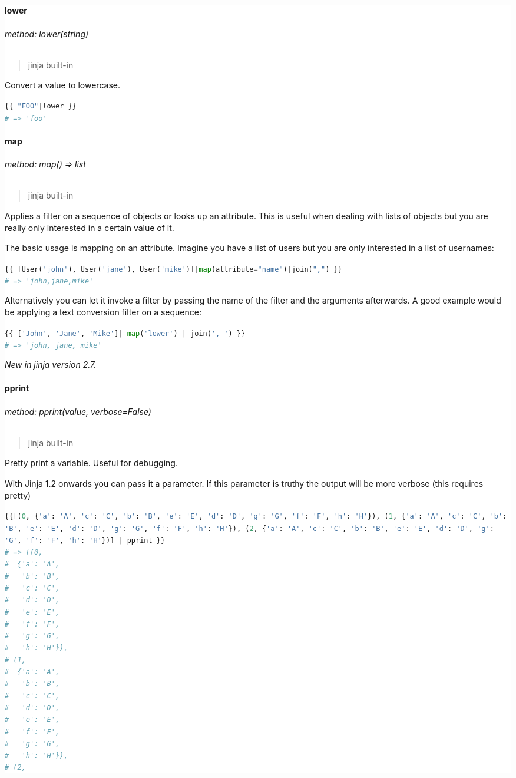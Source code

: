 #### lower
###### method: lower(string)
> jinja built-in


Convert a value to lowercase.

```python
{{ "FOO"|lower }}
# => 'foo'
```

#### map
###### method: map() => list
> jinja built-in

Applies a filter on a sequence of objects or looks up an attribute. This is useful when dealing with lists of objects but you are really only interested in a certain value of it.

The basic usage is mapping on an attribute. Imagine you have a list of users but you are only interested in a list of usernames:

```python
{{ [User('john'), User('jane'), User('mike')]|map(attribute="name")|join(",") }}
# => 'john,jane,mike'
```

Alternatively you can let it invoke a filter by passing the name of the filter and the arguments afterwards. A good example would be applying a text conversion filter on a sequence:

```python
{{ ['John', 'Jane', 'Mike']| map('lower') | join(', ') }}
# => 'john, jane, mike'
```

_New in jinja version 2.7._


#### pprint
###### method: pprint(value, verbose=False)
> jinja built-in

Pretty print a variable. Useful for debugging.

With Jinja 1.2 onwards you can pass it a parameter. If this parameter is truthy the output will be more verbose (this requires pretty)

```python
{{[(0, {'a': 'A', 'c': 'C', 'b': 'B', 'e': 'E', 'd': 'D', 'g': 'G', 'f': 'F', 'h': 'H'}), (1, {'a': 'A', 'c': 'C', 'b': 'B', 'e': 'E', 'd': 'D', 'g': 'G', 'f': 'F', 'h': 'H'}), (2, {'a': 'A', 'c': 'C', 'b': 'B', 'e': 'E', 'd': 'D', 'g': 'G', 'f': 'F', 'h': 'H'})] | pprint }}
# => [(0,
#  {'a': 'A',
#   'b': 'B',
#   'c': 'C',
#   'd': 'D',
#   'e': 'E',
#   'f': 'F',
#   'g': 'G',
#   'h': 'H'}),
# (1,
#  {'a': 'A',
#   'b': 'B',
#   'c': 'C',
#   'd': 'D',
#   'e': 'E',
#   'f': 'F',
#   'g': 'G',
#   'h': 'H'}),
# (2,
```